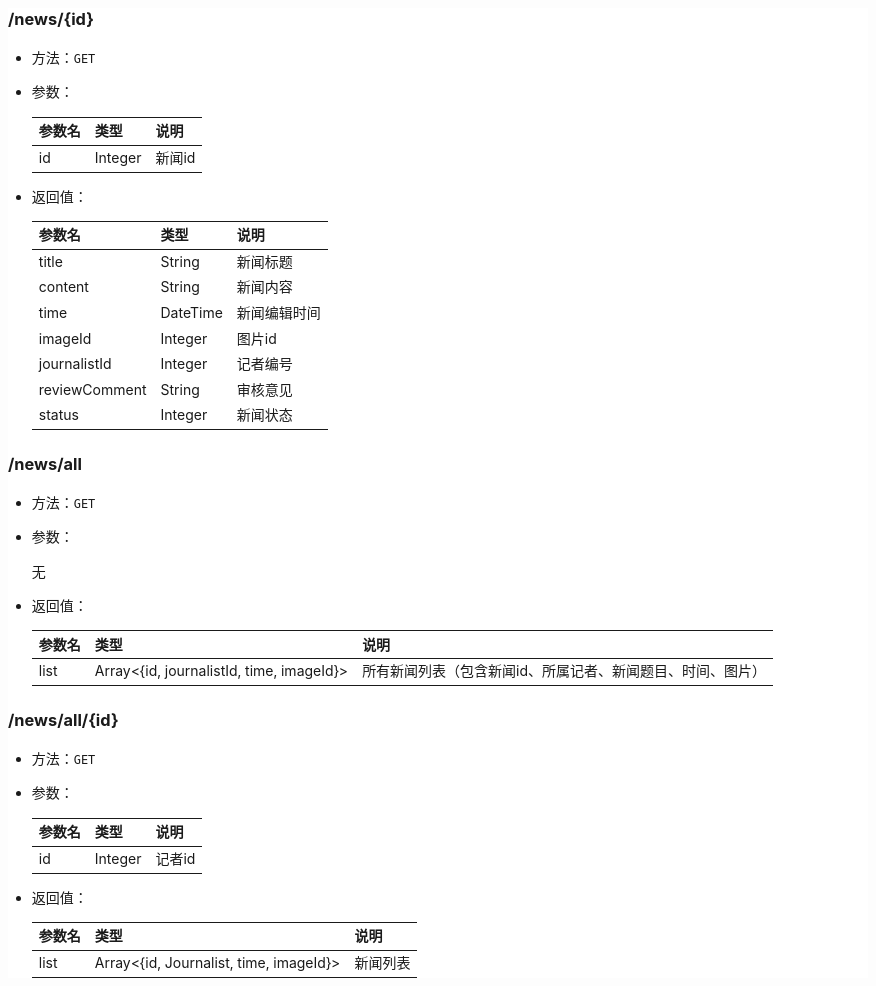### /news/{id}

   * 方法：`GET`

   * 参数：

     | 参数名 | 类型    | 说明   |
     | ------ | ------- | ------ |
     | id     | Integer | 新闻id |
     
   * 返回值：
   
     | 参数名        | 类型     | 说明         |
     | ------------- | -------- | ------------ |
     | title         | String   | 新闻标题     |
     | content       | String   | 新闻内容     |
     | time          | DateTime | 新闻编辑时间 |
     | imageId       | Integer  | 图片id       |
     | journalistId  | Integer  | 记者编号     |
     | reviewComment | String   | 审核意见     |
     | status        | Integer  | 新闻状态     |

### /news/all

   * 方法：`GET`

   * 参数：

     无
     
   * 返回值：

       | 参数名 | 类型                                      | 说明                                                       |
       | ------ | ----------------------------------------- | ---------------------------------------------------------- |
       | list   | Array<{id, journalistId, time,  imageId}> | 所有新闻列表（包含新闻id、所属记者、新闻题目、时间、图片） |

### /news/all/{id}

   * 方法：`GET`

   * 参数：

     | 参数名 | 类型    | 说明   |
     | ------ | ------- | ------ |
     | id     | Integer | 记者id |

   * 返回值：

     | 参数名 | 类型                                    | 说明     |
     | ------ | --------------------------------------- | -------- |
     | list   | Array<{id, Journalist, time,  imageId}> | 新闻列表 |
